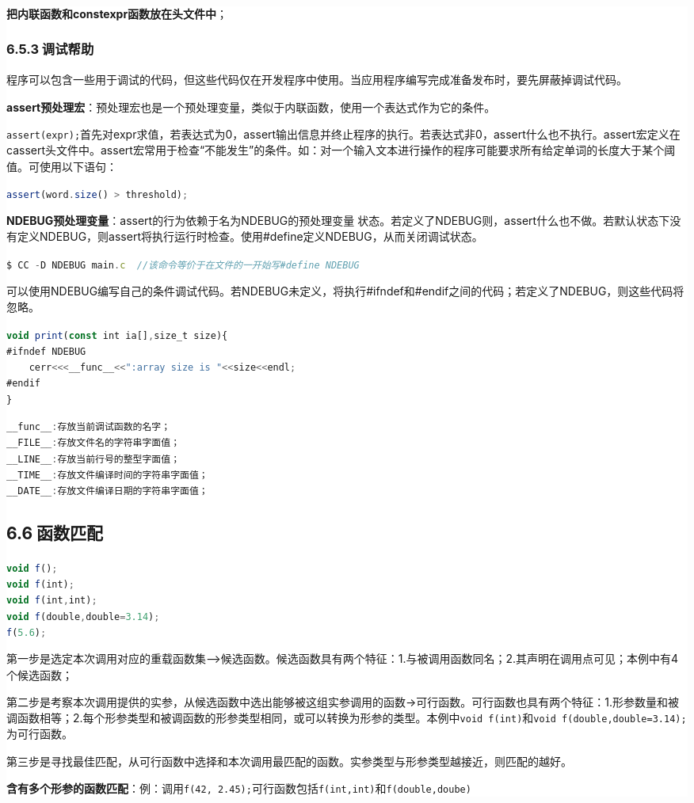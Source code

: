 **把内联函数和constexpr函数放在头文件中**；

### 6.5.3 调试帮助

程序可以包含一些用于调试的代码，但这些代码仅在开发程序中使用。当应用程序编写完成准备发布时，要先屏蔽掉调试代码。

**assert预处理宏**：预处理宏也是一个预处理变量，类似于内联函数，使用一个表达式作为它的条件。

`assert(expr);`首先对expr求值，若表达式为0，assert输出信息并终止程序的执行。若表达式非0，assert什么也不执行。assert宏定义在cassert头文件中。assert宏常用于检查“不能发生”的条件。如：对一个输入文本进行操作的程序可能要求所有给定单词的长度大于某个阈值。可使用以下语句：

```jsx
assert(word.size() > threshold);
```

**NDEBUG预处理变量**：assert的行为依赖于名为NDEBUG的预处理变量 状态。若定义了NDEBUG则，assert什么也不做。若默认状态下没有定义NDEBUG，则assert将执行运行时检查。使用#define定义NDEBUG，从而关闭调试状态。

```jsx
$ CC -D NDEBUG main.c  //该命令等价于在文件的一开始写#define NDEBUG
```

可以使用NDEBUG编写自己的条件调试代码。若NDEBUG未定义，将执行#ifndef和#endif之间的代码；若定义了NDEBUG，则这些代码将忽略。

```jsx
void print(const int ia[],size_t size){
#ifndef NDEBUG
	cerr<<<__func__<<":array size is "<<size<<endl;
#endif
}
```

```jsx
__func__:存放当前调试函数的名字；
__FILE__:存放文件名的字符串字面值；
__LINE__:存放当前行号的整型字面值；
__TIME__:存放文件编译时间的字符串字面值；
__DATE__:存放文件编译日期的字符串字面值；
```

## 6.6 函数匹配

```jsx
void f();
void f(int);
void f(int,int);
void f(double,double=3.14);
f(5.6);
```

第一步是选定本次调用对应的重载函数集—>候选函数。候选函数具有两个特征：1.与被调用函数同名；2.其声明在调用点可见；本例中有4个候选函数；

第二步是考察本次调用提供的实参，从候选函数中选出能够被这组实参调用的函数→可行函数。可行函数也具有两个特征：1.形参数量和被调函数相等；2.每个形参类型和被调函数的形参类型相同，或可以转换为形参的类型。本例中`void f(int)`和`void f(double,double=3.14);`为可行函数。

第三步是寻找最佳匹配，从可行函数中选择和本次调用最匹配的函数。实参类型与形参类型越接近，则匹配的越好。

**含有多个形参的函数匹配**：例：调用`f(42, 2.45);`可行函数包括`f(int,int)`和`f(double,doube)`

